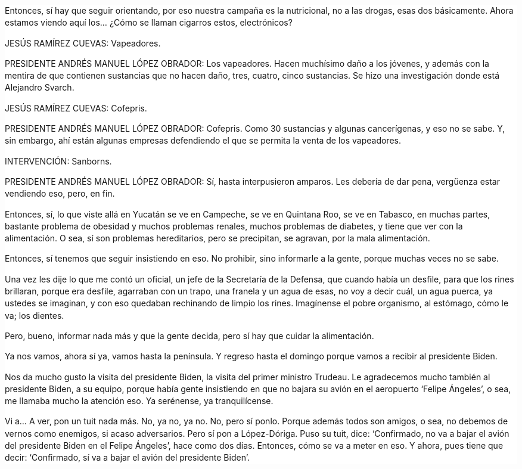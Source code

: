Entonces, sí hay que seguir orientando, por eso nuestra campaña es la
nutricional, no a las drogas, esas dos básicamente. Ahora estamos viendo aquí
los… ¿Cómo se llaman cigarros estos, electrónicos?

JESÚS RAMÍREZ CUEVAS: Vapeadores.

PRESIDENTE ANDRÉS MANUEL LÓPEZ OBRADOR: Los vapeadores. Hacen muchísimo daño a
los jóvenes, y además con la mentira de que contienen sustancias que no hacen
daño, tres, cuatro, cinco sustancias. Se hizo una investigación donde está
Alejandro Svarch.

JESÚS RAMÍREZ CUEVAS: Cofepris.

PRESIDENTE ANDRÉS MANUEL LÓPEZ OBRADOR: Cofepris. Como 30 sustancias y algunas
cancerígenas, y eso no se sabe. Y, sin embargo, ahí están algunas empresas
defendiendo el que se permita la venta de los vapeadores.

INTERVENCIÓN: Sanborns.

PRESIDENTE ANDRÉS MANUEL LÓPEZ OBRADOR: Sí, hasta interpusieron amparos. Les
debería de dar pena, vergüenza estar vendiendo eso, pero, en fin.

Entonces, sí, lo que viste allá en Yucatán se ve en Campeche, se ve en
Quintana Roo, se ve en Tabasco, en muchas partes, bastante problema de
obesidad y muchos problemas renales, muchos problemas de diabetes, y tiene que
ver con la alimentación. O sea, sí son problemas hereditarios, pero se
precipitan, se agravan, por la mala alimentación.

Entonces, sí tenemos que seguir insistiendo en eso. No prohibir, sino
informarle a la gente, porque muchas veces no se sabe.

Una vez les dije lo que me contó un oficial, un jefe de la Secretaría de la
Defensa, que cuando había un desfile, para que los rines brillaran, porque era
desfile, agarraban con un trapo, una franela y un agua de esas, no voy a decir
cuál, un agua puerca, ya ustedes se imaginan, y con eso quedaban rechinando de
limpio los rines. Imagínense el pobre organismo, al estómago, cómo le va; los
dientes.

Pero, bueno, informar nada más y que la gente decida, pero sí hay que cuidar
la alimentación.

Ya nos vamos, ahora sí ya, vamos hasta la península. Y regreso hasta el
domingo porque vamos a recibir al presidente Biden.

Nos da mucho gusto la visita del presidente Biden, la visita del primer
ministro Trudeau. Le agradecemos mucho también al presidente Biden, a su
equipo, porque había gente insistiendo en que no bajara su avión en el
aeropuerto ‘Felipe Ángeles’, o sea, me llamaba mucho la atención eso. Ya
serénense, ya tranquilícense.

Vi a… A ver, pon un tuit nada más. No, ya no, ya no. No, pero sí ponlo. Porque
además todos son amigos, o sea, no debemos de vernos como enemigos, si acaso
adversarios. Pero sí pon a López-Dóriga. Puso su tuit, dice: ‘Confirmado, no
va a bajar el avión del presidente Biden en el Felipe Ángeles’, hace como dos
días. Entonces, cómo se va a meter en eso. Y ahora, pues tiene que decir:
‘Confirmado, sí va a bajar el avión del presidente Biden’.
